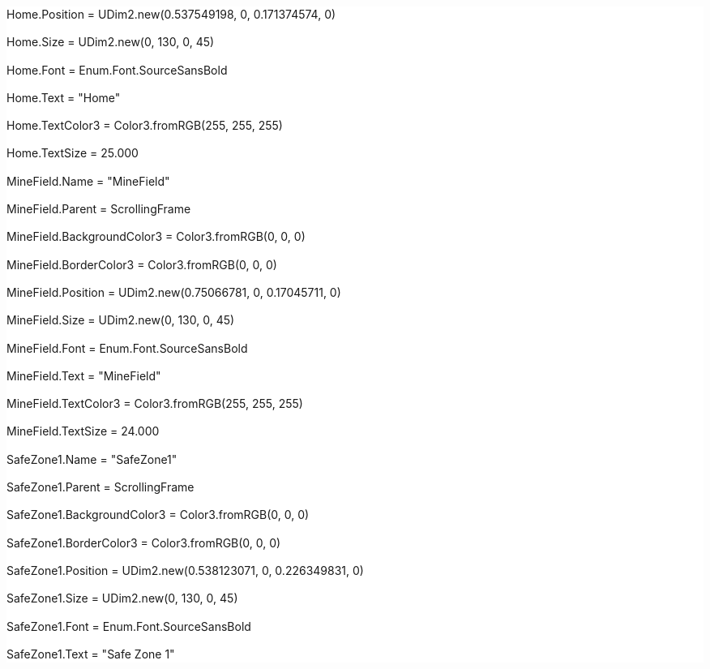 
Home.Position = UDim2.new(0.537549198, 0, 0.171374574, 0)


Home.Size = UDim2.new(0, 130, 0, 45)


Home.Font = Enum.Font.SourceSansBold


Home.Text = "Home"


Home.TextColor3 = Color3.fromRGB(255, 255, 255)


Home.TextSize = 25.000



MineField.Name = "MineField"


MineField.Parent = ScrollingFrame


MineField.BackgroundColor3 = Color3.fromRGB(0, 0, 0)


MineField.BorderColor3 = Color3.fromRGB(0, 0, 0)


MineField.Position = UDim2.new(0.75066781, 0, 0.17045711, 0)


MineField.Size = UDim2.new(0, 130, 0, 45)


MineField.Font = Enum.Font.SourceSansBold


MineField.Text = "MineField"


MineField.TextColor3 = Color3.fromRGB(255, 255, 255)


MineField.TextSize = 24.000



SafeZone1.Name = "SafeZone1"


SafeZone1.Parent = ScrollingFrame


SafeZone1.BackgroundColor3 = Color3.fromRGB(0, 0, 0)


SafeZone1.BorderColor3 = Color3.fromRGB(0, 0, 0)


SafeZone1.Position = UDim2.new(0.538123071, 0, 0.226349831, 0)


SafeZone1.Size = UDim2.new(0, 130, 0, 45)


SafeZone1.Font = Enum.Font.SourceSansBold


SafeZone1.Text = "Safe Zone 1"

